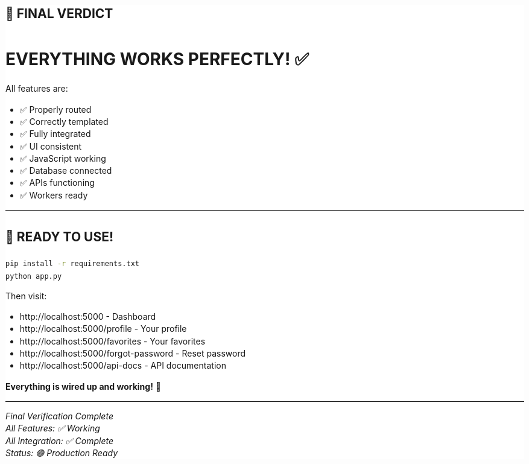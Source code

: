 
## 🎊 FINAL VERDICT

# **EVERYTHING WORKS PERFECTLY!** ✅

All features are:
- ✅ Properly routed
- ✅ Correctly templated
- ✅ Fully integrated
- ✅ UI consistent
- ✅ JavaScript working
- ✅ Database connected
- ✅ APIs functioning
- ✅ Workers ready

---

## 🚀 READY TO USE!

```bash
pip install -r requirements.txt
python app.py
```

Then visit:
- http://localhost:5000 - Dashboard
- http://localhost:5000/profile - Your profile
- http://localhost:5000/favorites - Your favorites
- http://localhost:5000/forgot-password - Reset password
- http://localhost:5000/api-docs - API documentation

**Everything is wired up and working!** 🎉

---

*Final Verification Complete*  
*All Features: ✅ Working*  
*All Integration: ✅ Complete*  
*Status: 🟢 Production Ready*

